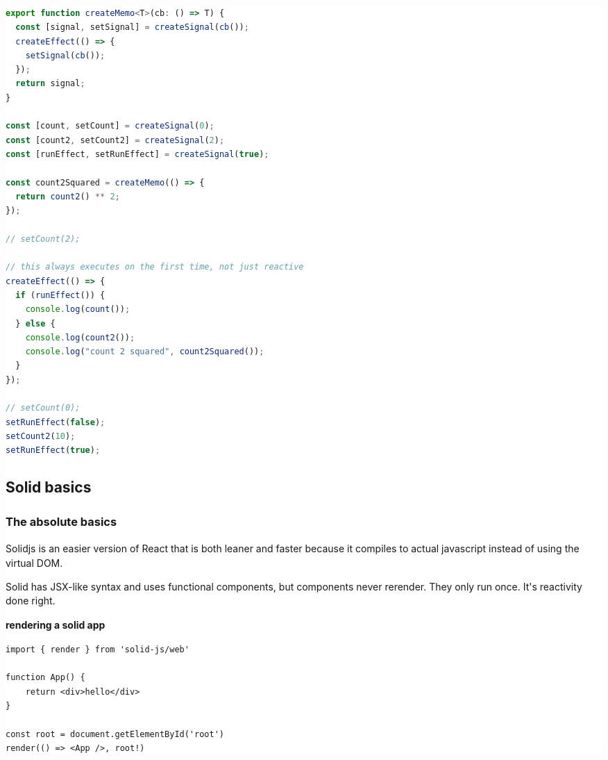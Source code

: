 ```ts
export function createMemo<T>(cb: () => T) {
  const [signal, setSignal] = createSignal(cb());
  createEffect(() => {
    setSignal(cb());
  });
  return signal;
}

const [count, setCount] = createSignal(0);
const [count2, setCount2] = createSignal(2);
const [runEffect, setRunEffect] = createSignal(true);

const count2Squared = createMemo(() => {
  return count2() ** 2;
});

// setCount(2);

// this always executes on the first time, not just reactive
createEffect(() => {
  if (runEffect()) {
    console.log(count());
  } else {
    console.log(count2());
    console.log("count 2 squared", count2Squared());
  }
});

// setCount(0);
setRunEffect(false);
setCount2(10);
setRunEffect(true);

```

## Solid basics

### The absolute basics

Solidjs is an easier version of React that is both leaner and faster because it compiles to actual javascript instead of using the virtual DOM.

Solid has JSX-like syntax and uses functional components, but components never rerender. They only run once. It's reactivity done right.

**rendering a solid app**

```tsx
import { render } from 'solid-js/web'

function App() {
	return <div>hello</div>
}

const root = document.getElementById('root')
render(() => <App />, root!)
```
